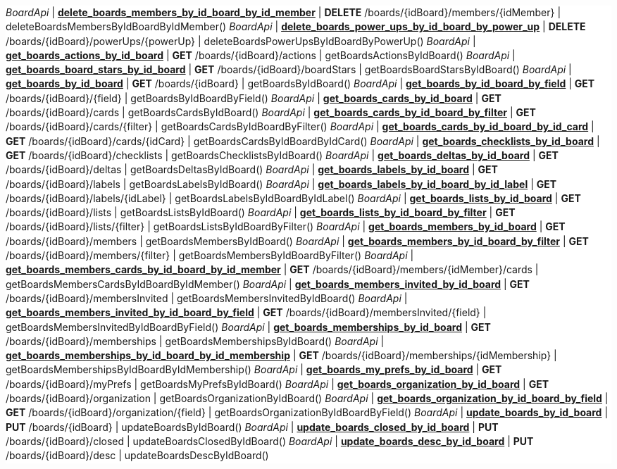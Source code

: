 *BoardApi* | [**delete_boards_members_by_id_board_by_id_member**](docs/BoardApi.md#delete_boards_members_by_id_board_by_id_member) | **DELETE** /boards/{idBoard}/members/{idMember} | deleteBoardsMembersByIdBoardByIdMember()
*BoardApi* | [**delete_boards_power_ups_by_id_board_by_power_up**](docs/BoardApi.md#delete_boards_power_ups_by_id_board_by_power_up) | **DELETE** /boards/{idBoard}/powerUps/{powerUp} | deleteBoardsPowerUpsByIdBoardByPowerUp()
*BoardApi* | [**get_boards_actions_by_id_board**](docs/BoardApi.md#get_boards_actions_by_id_board) | **GET** /boards/{idBoard}/actions | getBoardsActionsByIdBoard()
*BoardApi* | [**get_boards_board_stars_by_id_board**](docs/BoardApi.md#get_boards_board_stars_by_id_board) | **GET** /boards/{idBoard}/boardStars | getBoardsBoardStarsByIdBoard()
*BoardApi* | [**get_boards_by_id_board**](docs/BoardApi.md#get_boards_by_id_board) | **GET** /boards/{idBoard} | getBoardsByIdBoard()
*BoardApi* | [**get_boards_by_id_board_by_field**](docs/BoardApi.md#get_boards_by_id_board_by_field) | **GET** /boards/{idBoard}/{field} | getBoardsByIdBoardByField()
*BoardApi* | [**get_boards_cards_by_id_board**](docs/BoardApi.md#get_boards_cards_by_id_board) | **GET** /boards/{idBoard}/cards | getBoardsCardsByIdBoard()
*BoardApi* | [**get_boards_cards_by_id_board_by_filter**](docs/BoardApi.md#get_boards_cards_by_id_board_by_filter) | **GET** /boards/{idBoard}/cards/{filter} | getBoardsCardsByIdBoardByFilter()
*BoardApi* | [**get_boards_cards_by_id_board_by_id_card**](docs/BoardApi.md#get_boards_cards_by_id_board_by_id_card) | **GET** /boards/{idBoard}/cards/{idCard} | getBoardsCardsByIdBoardByIdCard()
*BoardApi* | [**get_boards_checklists_by_id_board**](docs/BoardApi.md#get_boards_checklists_by_id_board) | **GET** /boards/{idBoard}/checklists | getBoardsChecklistsByIdBoard()
*BoardApi* | [**get_boards_deltas_by_id_board**](docs/BoardApi.md#get_boards_deltas_by_id_board) | **GET** /boards/{idBoard}/deltas | getBoardsDeltasByIdBoard()
*BoardApi* | [**get_boards_labels_by_id_board**](docs/BoardApi.md#get_boards_labels_by_id_board) | **GET** /boards/{idBoard}/labels | getBoardsLabelsByIdBoard()
*BoardApi* | [**get_boards_labels_by_id_board_by_id_label**](docs/BoardApi.md#get_boards_labels_by_id_board_by_id_label) | **GET** /boards/{idBoard}/labels/{idLabel} | getBoardsLabelsByIdBoardByIdLabel()
*BoardApi* | [**get_boards_lists_by_id_board**](docs/BoardApi.md#get_boards_lists_by_id_board) | **GET** /boards/{idBoard}/lists | getBoardsListsByIdBoard()
*BoardApi* | [**get_boards_lists_by_id_board_by_filter**](docs/BoardApi.md#get_boards_lists_by_id_board_by_filter) | **GET** /boards/{idBoard}/lists/{filter} | getBoardsListsByIdBoardByFilter()
*BoardApi* | [**get_boards_members_by_id_board**](docs/BoardApi.md#get_boards_members_by_id_board) | **GET** /boards/{idBoard}/members | getBoardsMembersByIdBoard()
*BoardApi* | [**get_boards_members_by_id_board_by_filter**](docs/BoardApi.md#get_boards_members_by_id_board_by_filter) | **GET** /boards/{idBoard}/members/{filter} | getBoardsMembersByIdBoardByFilter()
*BoardApi* | [**get_boards_members_cards_by_id_board_by_id_member**](docs/BoardApi.md#get_boards_members_cards_by_id_board_by_id_member) | **GET** /boards/{idBoard}/members/{idMember}/cards | getBoardsMembersCardsByIdBoardByIdMember()
*BoardApi* | [**get_boards_members_invited_by_id_board**](docs/BoardApi.md#get_boards_members_invited_by_id_board) | **GET** /boards/{idBoard}/membersInvited | getBoardsMembersInvitedByIdBoard()
*BoardApi* | [**get_boards_members_invited_by_id_board_by_field**](docs/BoardApi.md#get_boards_members_invited_by_id_board_by_field) | **GET** /boards/{idBoard}/membersInvited/{field} | getBoardsMembersInvitedByIdBoardByField()
*BoardApi* | [**get_boards_memberships_by_id_board**](docs/BoardApi.md#get_boards_memberships_by_id_board) | **GET** /boards/{idBoard}/memberships | getBoardsMembershipsByIdBoard()
*BoardApi* | [**get_boards_memberships_by_id_board_by_id_membership**](docs/BoardApi.md#get_boards_memberships_by_id_board_by_id_membership) | **GET** /boards/{idBoard}/memberships/{idMembership} | getBoardsMembershipsByIdBoardByIdMembership()
*BoardApi* | [**get_boards_my_prefs_by_id_board**](docs/BoardApi.md#get_boards_my_prefs_by_id_board) | **GET** /boards/{idBoard}/myPrefs | getBoardsMyPrefsByIdBoard()
*BoardApi* | [**get_boards_organization_by_id_board**](docs/BoardApi.md#get_boards_organization_by_id_board) | **GET** /boards/{idBoard}/organization | getBoardsOrganizationByIdBoard()
*BoardApi* | [**get_boards_organization_by_id_board_by_field**](docs/BoardApi.md#get_boards_organization_by_id_board_by_field) | **GET** /boards/{idBoard}/organization/{field} | getBoardsOrganizationByIdBoardByField()
*BoardApi* | [**update_boards_by_id_board**](docs/BoardApi.md#update_boards_by_id_board) | **PUT** /boards/{idBoard} | updateBoardsByIdBoard()
*BoardApi* | [**update_boards_closed_by_id_board**](docs/BoardApi.md#update_boards_closed_by_id_board) | **PUT** /boards/{idBoard}/closed | updateBoardsClosedByIdBoard()
*BoardApi* | [**update_boards_desc_by_id_board**](docs/BoardApi.md#update_boards_desc_by_id_board) | **PUT** /boards/{idBoard}/desc | updateBoardsDescByIdBoard()